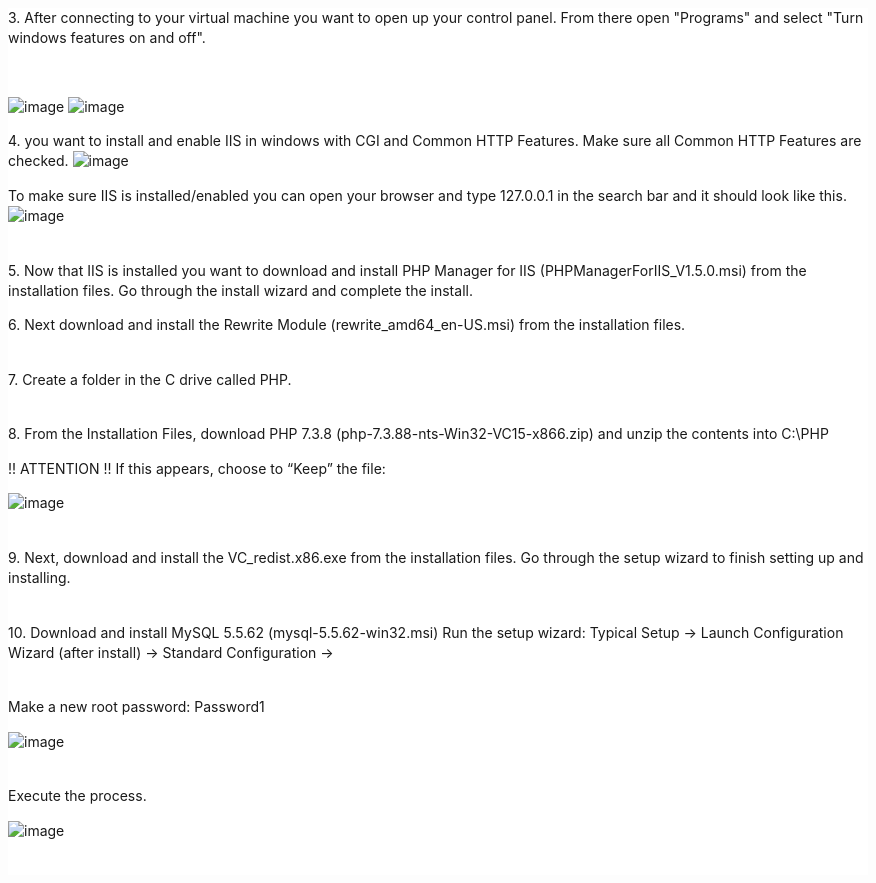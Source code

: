
</p>
<p>
3. After connecting to your virtual machine you want to open up your control panel. From there open "Programs" and select "Turn windows features on and off".
</p>
<br />

<p>
<img width="841" alt="image" src="https://github.com/trrob21/osticket-prereqs/assets/150396137/4c660131-264b-4df6-a636-eba56e0d6f08">
<img width="579" alt="image" src="https://github.com/trrob21/osticket-prereqs/assets/150396137/44973e60-10ad-442d-9411-ca85da8ce996">



</p>
<p>
4. you want to install and enable IIS in windows with CGI and Common HTTP Features. Make sure all Common HTTP Features are checked.
  <img width="337" alt="image" src="https://github.com/trrob21/osticket-prereqs/assets/150396137/f445f00e-828b-44cd-bb9e-13598afd7b99">

  To make sure IIS is installed/enabled you can open your browser and type 127.0.0.1 in the search bar and it should look like this.
  <img width="1920" alt="image" src="https://github.com/trrob21/osticket-prereqs/assets/150396137/1f07d91b-6b89-456f-b597-cf540cc2a93c">

</p>
<br />
5. Now that IIS is installed you want to download and install PHP Manager for IIS (PHPManagerForIIS_V1.5.0.msi) from the installation files. Go through the install wizard and complete the install.
</p>
6. Next download and install the Rewrite Module (rewrite_amd64_en-US.msi) from the installation files.
</p>
<br />
7. Create a folder in the C drive called PHP.
</p>
<br />
8. From the Installation Files, download PHP 7.3.8 (php-7.3.88-nts-Win32-VC15-x866.zip) and unzip the contents into C:\PHP

!! ATTENTION !! If this appears, choose to “Keep” the file:

<img width="354" alt="image" src="https://github.com/trrob21/osticket-prereqs/assets/150396137/7d84f212-5137-4a89-8f05-49133887b59b">
</p>
<br />
9. Next, download and install the VC_redist.x86.exe from the installation files. Go through the setup wizard to finish setting up and installing.
</p>
<br />
10. Download and install MySQL 5.5.62 (mysql-5.5.62-win32.msi) Run the setup wizard: Typical Setup -> Launch Configuration Wizard (after install) -> Standard Configuration ->
</p>
</p>
<br />
Make a new root password: Password1
</p>
<img width="350" alt="image" src="https://github.com/trrob21/osticket-prereqs/assets/150396137/56148589-43cc-4e0d-b1ae-bc9d8c6a6c2a">
</p>
<br />
Execute the process.
</p>
<img width="352" alt="image" src="https://github.com/trrob21/osticket-prereqs/assets/150396137/22e1f723-4277-42ba-a62d-c6b20e99255b">
</p>
<br />